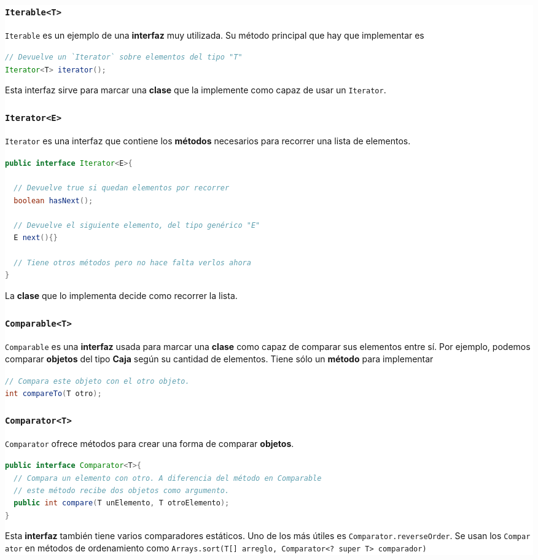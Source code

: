 ### `Iterable<T>`

`Iterable` es un ejemplo de una **interfaz** muy utilizada. Su método principal que hay que implementar es
```java
// Devuelve un `Iterator` sobre elementos del tipo "T"
Iterator<T> iterator();
```
Esta interfaz sirve para marcar una **clase** que la implemente como capaz de usar un `Iterator`.

### `Iterator<E>`

`Iterator` es una interfaz que contiene los **métodos** necesarios para recorrer una lista de elementos.
```java
public interface Iterator<E>{

  // Devuelve true si quedan elementos por recorrer
  boolean hasNext();

  // Devuelve el siguiente elemento, del tipo genérico "E"
  E next(){}

  // Tiene otros métodos pero no hace falta verlos ahora
}
```
La **clase** que lo implementa decide como recorrer la lista.

### `Comparable<T>`

`Comparable` es una **interfaz** usada para marcar una **clase** como capaz de comparar sus elementos entre sí. Por ejemplo, podemos comparar **objetos** del tipo **Caja** según su cantidad de elementos.
Tiene sólo un **método** para implementar
```java
// Compara este objeto con el otro objeto. 
int compareTo(T otro);
```

### `Comparator<T>`

`Comparator` ofrece métodos para crear una forma de comparar **objetos**.
```java
public interface Comparator<T>{
  // Compara un elemento con otro. A diferencia del método en Comparable
  // este método recibe dos objetos como argumento.
  public int compare(T unElemento, T otroElemento);
}
```

Esta **interfaz** también tiene varios comparadores estáticos. Uno de los más útiles es `Comparator.reverseOrder`.
Se usan los `Comparator` en métodos de ordenamiento como `Arrays.sort(T[] arreglo, Comparator<? super T> comparador)`
